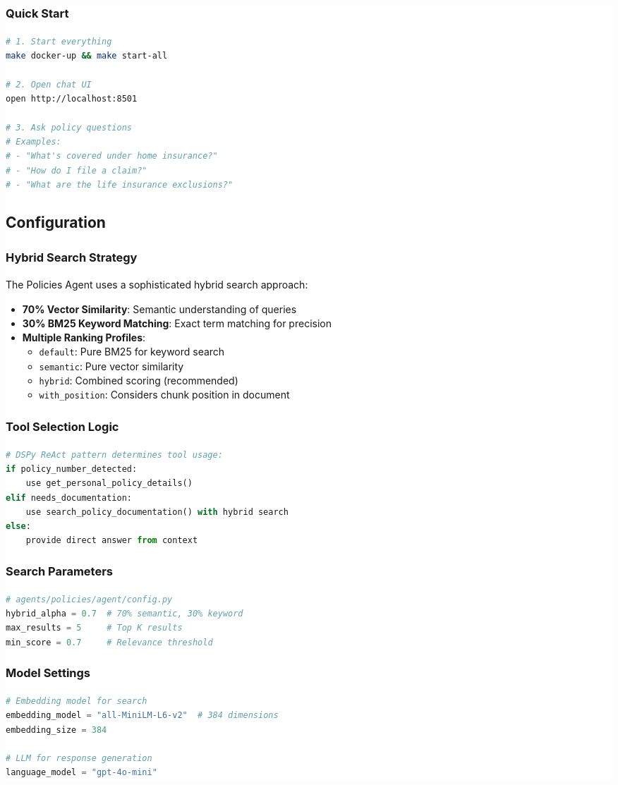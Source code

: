 ### Quick Start
```bash
# 1. Start everything
make docker-up && make start-all

# 2. Open chat UI
open http://localhost:8501

# 3. Ask policy questions
# Examples:
# - "What's covered under home insurance?"
# - "How do I file a claim?"
# - "What are the life insurance exclusions?"
```

## Configuration

### Hybrid Search Strategy
The Policies Agent uses a sophisticated hybrid search approach:

- **70% Vector Similarity**: Semantic understanding of queries
- **30% BM25 Keyword Matching**: Exact term matching for precision
- **Multiple Ranking Profiles**: 
  - `default`: Pure BM25 for keyword search
  - `semantic`: Pure vector similarity
  - `hybrid`: Combined scoring (recommended)
  - `with_position`: Considers chunk position in document

### Tool Selection Logic
```python
# DSPy ReAct pattern determines tool usage:
if policy_number_detected:
    use get_personal_policy_details()
elif needs_documentation:
    use search_policy_documentation() with hybrid search
else:
    provide direct answer from context
```

### Search Parameters
```python
# agents/policies/agent/config.py
hybrid_alpha = 0.7  # 70% semantic, 30% keyword
max_results = 5     # Top K results
min_score = 0.7     # Relevance threshold
```

### Model Settings
```python
# Embedding model for search
embedding_model = "all-MiniLM-L6-v2"  # 384 dimensions
embedding_size = 384

# LLM for response generation
language_model = "gpt-4o-mini"
```

